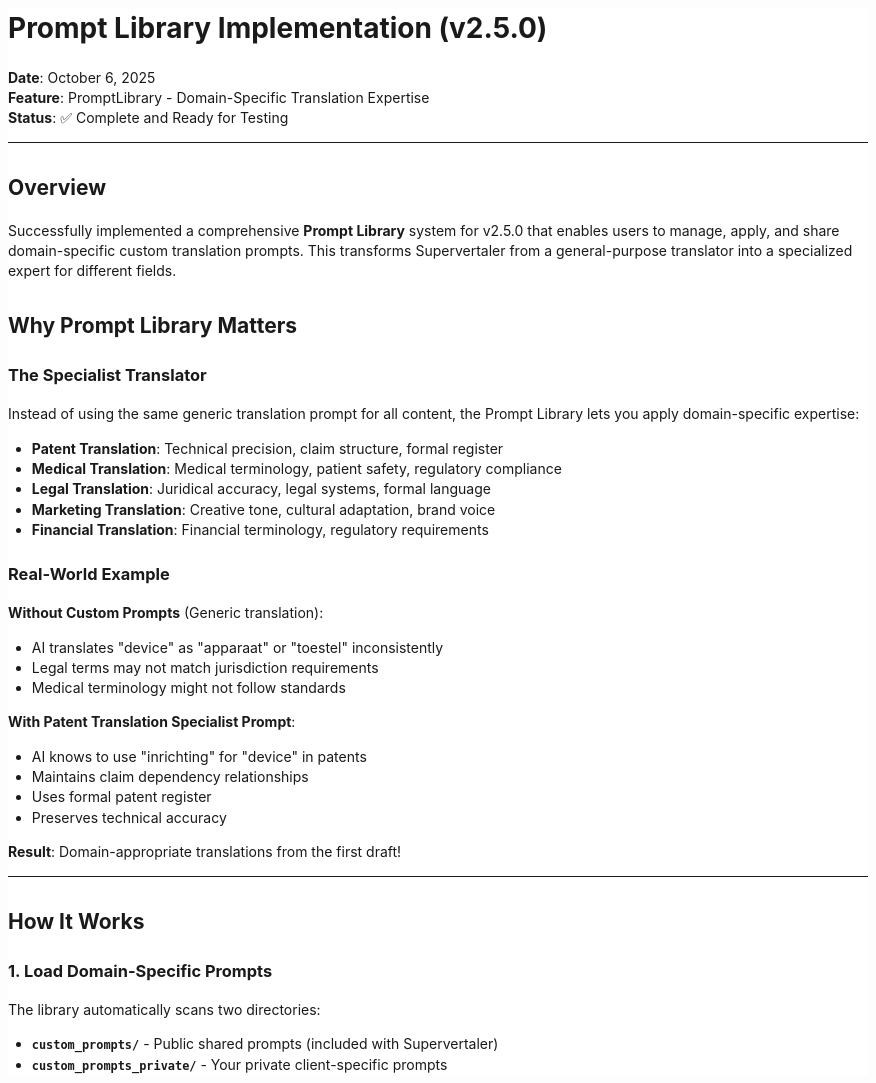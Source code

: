 # Prompt Library Implementation (v2.5.0)

**Date**: October 6, 2025  
**Feature**: PromptLibrary - Domain-Specific Translation Expertise  
**Status**: ✅ Complete and Ready for Testing

---

## Overview

Successfully implemented a comprehensive **Prompt Library** system for v2.5.0 that enables users to manage, apply, and share domain-specific custom translation prompts. This transforms Supervertaler from a general-purpose translator into a specialized expert for different fields.

## Why Prompt Library Matters

### The Specialist Translator
Instead of using the same generic translation prompt for all content, the Prompt Library lets you apply domain-specific expertise:

- **Patent Translation**: Technical precision, claim structure, formal register
- **Medical Translation**: Medical terminology, patient safety, regulatory compliance
- **Legal Translation**: Juridical accuracy, legal systems, formal language
- **Marketing Translation**: Creative tone, cultural adaptation, brand voice
- **Financial Translation**: Financial terminology, regulatory requirements

### Real-World Example

**Without Custom Prompts** (Generic translation):
- AI translates "device" as "apparaat" or "toestel" inconsistently
- Legal terms may not match jurisdiction requirements
- Medical terminology might not follow standards

**With Patent Translation Specialist Prompt**:
- AI knows to use "inrichting" for "device" in patents
- Maintains claim dependency relationships
- Uses formal patent register
- Preserves technical accuracy

**Result**: Domain-appropriate translations from the first draft!

---

## How It Works

### 1. Load Domain-Specific Prompts

The library automatically scans two directories:
- **`custom_prompts/`** - Public shared prompts (included with Supervertaler)
- **`custom_prompts_private/`** - Your private client-specific prompts
